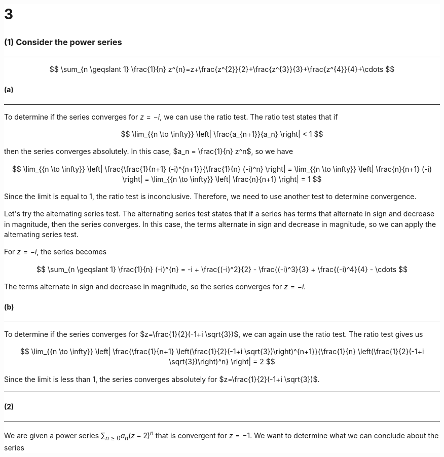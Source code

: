 # 3

### (1) Consider the power series
***

$$  
\sum_{n \geqslant 1} \frac{1}{n} z^{n}=z+\frac{z^{2}}{2}+\frac{z^{3}}{3}+\frac{z^{4}}{4}+\cdots  
$$

#### (a)
***
To determine if the series converges for $z=-i$, we can use the ratio test. The ratio test states that if

$$  
\lim_{{n \to \infty}} \left| \frac{a_{n+1}}{a_n} \right| < 1  
$$

then the series converges absolutely. In this case, $a_n = \frac{1}{n} z^n$, so we have

$$  
\lim_{{n \to \infty}} \left| \frac{\frac{1}{n+1} (-i)^{n+1}}{\frac{1}{n} (-i)^n} \right| = \lim_{{n \to \infty}} \left| \frac{n}{n+1} (-i) \right| = \lim_{{n \to \infty}} \left| \frac{n}{n+1} \right| = 1  
$$

Since the limit is equal to 1, the ratio test is inconclusive. Therefore, we need to use another test to determine convergence.

Let's try the alternating series test. The alternating series test states that if a series has terms that alternate in sign and decrease in magnitude, then the series converges. In this case, the terms alternate in sign and decrease in magnitude, so we can apply the alternating series test.

For $z=-i$, the series becomes

$$  
\sum_{n \geqslant 1} \frac{1}{n} (-i)^{n} = -i + \frac{(-i)^2}{2} - \frac{(-i)^3}{3} + \frac{(-i)^4}{4} - \cdots  
$$

The terms alternate in sign and decrease in magnitude, so the series converges for $z=-i$.

#### (b)
***
To determine if the series converges for $z=\frac{1}{2}(-1+i \sqrt{3})$, we can again use the ratio test. The ratio test gives us

$$  
\lim_{{n \to \infty}} \left| \frac{\frac{1}{n+1} \left(\frac{1}{2}(-1+i \sqrt{3})\right)^{n+1}}{\frac{1}{n} \left(\frac{1}{2}(-1+i \sqrt{3})\right)^n} \right| = 2
$$

Since the limit is less than 1, the series converges absolutely for $z=\frac{1}{2}(-1+i \sqrt{3})$.
***
#### (2) 
***
We are given a power series $\sum_{n \geqslant 0} a_{n}(z-2)^{n}$ that is convergent for $z=-1$. We want to determine what we can conclude about the series
